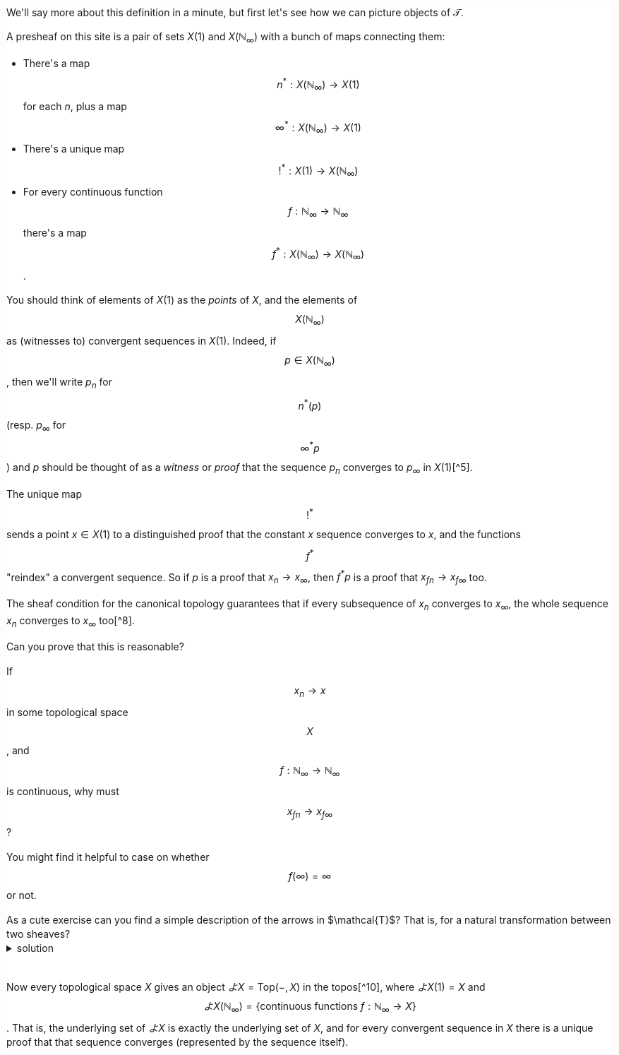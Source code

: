 We'll say more about this definition in a 
minute, but first let's see how we can picture objects of $\mathcal{T}$.

A presheaf on this site is a pair of sets $X(1)$ and $X(\mathbb{N}_\infty)$ 
with a bunch of maps connecting them:

- There's a map $$n^* : X(\mathbb{N}_\infty) \to X(1)$$ for each $n$, plus a map 
    $$\infty^* : X(\mathbb{N}_\infty) \to X(1)$$
- There's a unique map $$!^* : X(1) \to X(\mathbb{N}_\infty)$$
- For every continuous function $$f : \mathbb{N}_\infty \to \mathbb{N}_\infty$$
    there's a map $$f^* : X(\mathbb{N}_\infty) \to X(\mathbb{N}_\infty)$$.

You should think of elements of $X(1)$ as the _points_ of $X$, and 
the elements of $$X(\mathbb{N}_\infty)$$ as (witnesses to) convergent 
sequences in $X(1)$.
Indeed, if $$p \in X(\mathbb{N}_\infty)$$, then we'll write 
$p_n$ for $$n^*(p)$$ (resp. $p_\infty$ for $$\infty^* p$$) and $p$ 
should be thought of as a _witness_ or _proof_ that the sequence 
$p_n$ converges to $p_\infty$ in $X(1)$[^5]. 

The unique map $$!^*$$ sends a point $x \in X(1)$ to a distinguished proof 
that the constant $x$ sequence converges to $x$, and the functions $$f^*$$ 
"reindex" a convergent sequence. So if $p$ is a proof that $x_n \to x_\infty$,
then $f^* p$ is a proof that $x_{fn} \to x_{f \infty}$ too.

The sheaf condition for the canonical topology guarantees that 
if every subsequence of $x_n$ converges to $x_\infty$, 
the whole sequence $x_n$ converges to $x_\infty$ too[^8].

<div class=boxed markdown=1>
Can you prove that this is reasonable? 

If $$x_n \to x$$ in some topological space $$X$$, and 
$$f : \mathbb{N}_\infty \to \mathbb{N}_\infty$$ is continuous,
why must $$x_{fn} \to x_{f \infty}$$?

You might find it helpful to case on whether $$f(\infty) = \infty$$ or not.
</div>

<div class=boxed markdown=1>
As a cute exercise can you find a simple description of the 
arrows in $\mathcal{T}$? That is, for a natural transformation between 
two sheaves?
</div>

<details><summary>solution</summary></details>

<br>

Now every topological space $X$ gives an object 
$よX = \mathsf{Top}(-,X)$ in the topos[^10], where 
$よX(1) = X$ and 
$$よX(\mathbb{N}_\infty) = 
\{ \text{continuous functions } f : \mathbb{N}_\infty \to X \}$$. 
That is, the underlying set of $よX$ is exactly the underlying set of $X$,
and for every convergent sequence in $X$ there is a unique proof that that 
sequence converges (represented by the sequence itself).


[1]: https://arxiv.org/abs/2404.01256
[2]: https://ncatlab.org/nlab/show/realizability+topos
[3]: https://ncatlab.org/nlab/show/Models+for+Smooth+Infinitesimal+Analysis
[4]: https://ncatlab.org/nlab/show/Johnstone%27s+topological+topos
[5]: https://www.cs.bham.ac.uk/~mhe/
[6]: https://mathstodon.xyz/@MartinEscardo
[7]: https://ncatlab.org/nlab/show/constructive+mathematics
[8]: https://ncatlab.org/nlab/show/dense+sub-site
[9]: https://en.wikipedia.org/wiki/Sequential_space
[10]: https://ncatlab.org/nlab/show/subsequential+space
[11]: https://ncatlab.org/nlab/show/exponential+ideal
[12]: https://ncatlab.org/nlab/show/quasitopos
[13]: https://en.wikipedia.org/wiki/Stone%E2%80%93%C4%8Cech_compactification
[14]: https://en.wikipedia.org/wiki/Ultrafilter_on_a_set
[15]: https://en.wikipedia.org/wiki/Ramsey_theory
[16]: https://dantopology.wordpress.com/2010/06/21/sequential-spaces-i/
[17]: https://ncatlab.org/nlab/show/Lawvere+theory
[18]: https://en.wikipedia.org/wiki/Regular_cardinal
[19]: https://ncatlab.org/nlab/show/essentially+algebraic+theory
[20]: https://en.wikipedia.org/wiki/Axiom_of_dependent_choice
[21]: https://ncatlab.org/nlab/files/DCTopTopos.pdf
[22]: https://en.wikipedia.org/wiki/Solovay_model
[23]: https://ncatlab.org/nlab/show/big+and+little+toposes
[24]: https://ncatlab.org/nlab/show/Johnstone%27s+topological+topos
[25]: /2021/12/16/topological-categories.html
[26]: https://en.wikipedia.org/wiki/Box_topology
[27]: https://math.stackexchange.com/questions/871610/why-are-box-topology-and-product-topology-different-on-infinite-products-of-topo
[28]: https://en.wikipedia.org/wiki/Compact-open_topology
[29]: /2024/03/25/continuous-max-function
[30]: https://ncatlab.org/nlab/show/frame
[31]: https://en.wikipedia.org/wiki/Scott_continuity
[32]: https://en.wikipedia.org/wiki/Alexandroff_extension
[33]: https://ncatlab.org/nlab/show/canonical+topology
[34]: https://en.wikipedia.org/wiki/Subobject_classifier
[35]: https://londmathsoc.onlinelibrary.wiley.com/doi/abs/10.1112/plms/s3-38.2.237
[36]: https://en.wikipedia.org/wiki/First-countable_space
[37]: https://en.wikipedia.org/wiki/CW_complex
[38]: https://en.wikipedia.org/wiki/Spectrum_of_a_ring
[39]: /2022/12/13/internal-logic-examples.html
[40]: https://en.wikipedia.org/wiki/Sierpi%C5%84ski_space
[41]: https://ncatlab.org/nlab/show/countable+choice
[42]: https://ncatlab.org/nlab/show/countable+choice#WCC
[43]: https://ncatlab.org/nlab/show/Dedekind+cut
[44]: https://ncatlab.org/nlab/show/Cauchy+real+number
[45]: https://en.wikipedia.org/wiki/Baire_category_theorem
[46]: https://en.wikipedia.org/wiki/Second-countable_space
[47]: https://en.wikipedia.org/wiki/Compactly_generated_space
[48]: https://en.wikipedia.org/wiki/Locally_compact_space
[49]: https://ncatlab.org/nlab/show/principle+of+omniscience
[50]: https://ncatlab.org/nlab/show/quotient+type
[51]: http://www.lfcs.inf.ed.ac.uk/reports/92/ECS-LFCS-92-208/
[52]: https://core.ac.uk/download/33573841.pdf
[53]: https://planetmath.org/37propositionaltruncation
[54]: https://en.wikipedia.org/wiki/Markov%27s_principle
[55]: https://en.wikipedia.org/wiki/Apartness_relation
[56]: https://ncatlab.org/nlab/show/De+Morgan+topos
[57]: https://doi.org/10.1017/S0960129502003699
[58]: https://ncatlab.org/nlab/show/exponential+ideal
[59]: /2021/12/16/topological-categories.html
[60]: https://ncatlab.org/nlab/show/big+and+little+toposes
[61]: https://en.wikipedia.org/wiki/Intuitionistic_type_theory
[62]: /2024/05/07/topological-topos-3-bonus-axioms.html
[63]: /2024/05/07/topological-topos-2-algebras.html